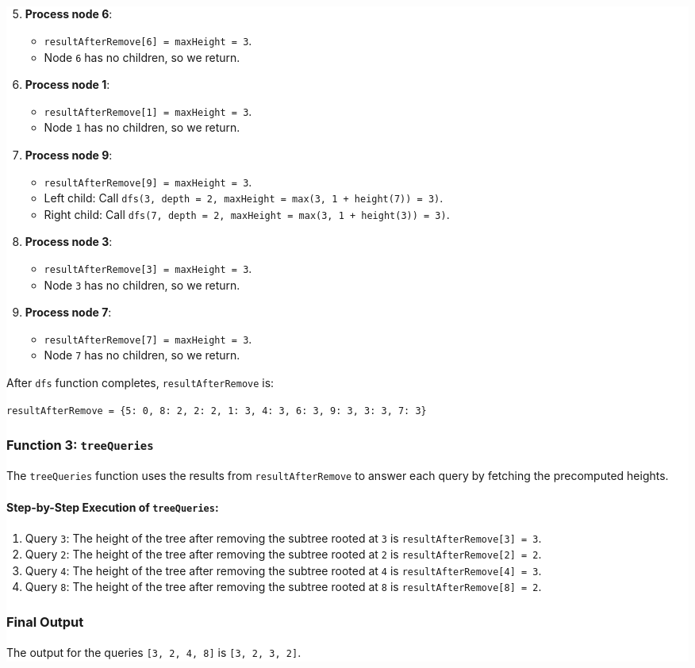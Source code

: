 5. **Process node 6**:
   - `resultAfterRemove[6] = maxHeight = 3`.
   - Node `6` has no children, so we return.

6. **Process node 1**:
   - `resultAfterRemove[1] = maxHeight = 3`.
   - Node `1` has no children, so we return.

7. **Process node 9**:
   - `resultAfterRemove[9] = maxHeight = 3`.
   - Left child: Call `dfs(3, depth = 2, maxHeight = max(3, 1 + height(7)) = 3)`.
   - Right child: Call `dfs(7, depth = 2, maxHeight = max(3, 1 + height(3)) = 3)`.

8. **Process node 3**:
   - `resultAfterRemove[3] = maxHeight = 3`.
   - Node `3` has no children, so we return.

9. **Process node 7**:
   - `resultAfterRemove[7] = maxHeight = 3`.
   - Node `7` has no children, so we return.

After `dfs` function completes, `resultAfterRemove` is:
```plaintext
resultAfterRemove = {5: 0, 8: 2, 2: 2, 1: 3, 4: 3, 6: 3, 9: 3, 3: 3, 7: 3}
```

### Function 3: `treeQueries`

The `treeQueries` function uses the results from `resultAfterRemove` to answer each query by fetching the precomputed heights.

#### Step-by-Step Execution of `treeQueries`:

1. Query `3`: The height of the tree after removing the subtree rooted at `3` is `resultAfterRemove[3] = 3`.
2. Query `2`: The height of the tree after removing the subtree rooted at `2` is `resultAfterRemove[2] = 2`.
3. Query `4`: The height of the tree after removing the subtree rooted at `4` is `resultAfterRemove[4] = 3`.
4. Query `8`: The height of the tree after removing the subtree rooted at `8` is `resultAfterRemove[8] = 2`.

### Final Output

The output for the queries `[3, 2, 4, 8]` is `[3, 2, 3, 2]`.
